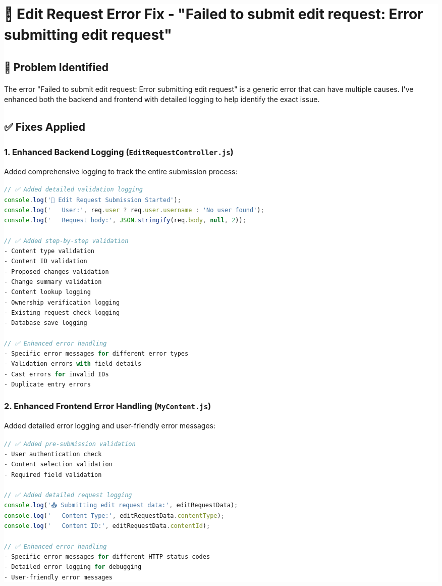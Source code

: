 # 🔧 Edit Request Error Fix - "Failed to submit edit request: Error submitting edit request"

## 🎯 Problem Identified

The error "Failed to submit edit request: Error submitting edit request" is a generic error that can have multiple causes. I've enhanced both the backend and frontend with detailed logging to help identify the exact issue.

## ✅ Fixes Applied

### 1. **Enhanced Backend Logging** (`EditRequestController.js`)

Added comprehensive logging to track the entire submission process:

```javascript
// ✅ Added detailed validation logging
console.log('📝 Edit Request Submission Started');
console.log('   User:', req.user ? req.user.username : 'No user found');
console.log('   Request body:', JSON.stringify(req.body, null, 2));

// ✅ Added step-by-step validation
- Content type validation
- Content ID validation  
- Proposed changes validation
- Change summary validation
- Content lookup logging
- Ownership verification logging
- Existing request check logging
- Database save logging

// ✅ Enhanced error handling
- Specific error messages for different error types
- Validation errors with field details
- Cast errors for invalid IDs
- Duplicate entry errors
```

### 2. **Enhanced Frontend Error Handling** (`MyContent.js`)

Added detailed error logging and user-friendly error messages:

```javascript
// ✅ Added pre-submission validation
- User authentication check
- Content selection validation
- Required field validation

// ✅ Added detailed request logging
console.log('📤 Submitting edit request data:', editRequestData);
console.log('   Content Type:', editRequestData.contentType);
console.log('   Content ID:', editRequestData.contentId);

// ✅ Enhanced error handling
- Specific error messages for different HTTP status codes
- Detailed error logging for debugging
- User-friendly error messages
```
